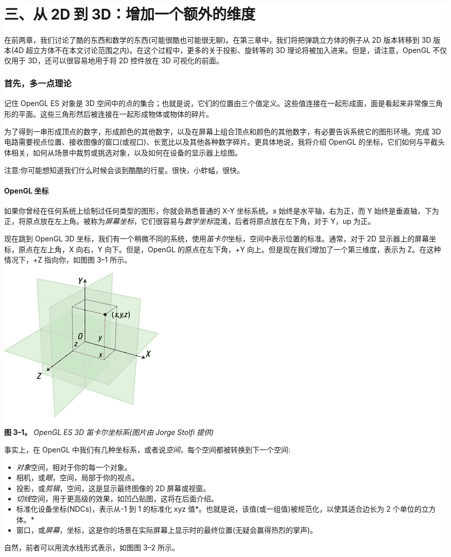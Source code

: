# 三、从 2D 到 3D：增加一个额外的维度

在前两章，我们讨论了酷的东西和数学的东西(可能很酷也可能很无聊)。在第三章中，我们将把弹跳立方体的例子从 2D 版本转移到 3D 版本(4D 超立方体不在本文讨论范围之内)。在这个过程中，更多的关于投影、旋转等的 3D 理论将被加入进来。但是，请注意，OpenGL 不仅仅用于 3D，还可以很容易地用于将 2D 控件放在 3D 可视化的前面。

### 首先，多一点理论

记住 OpenGL ES 对象是 3D 空间中的点的集合；也就是说，它们的位置由三个值定义。这些值连接在一起形成面，面是看起来非常像三角形的平面。这些三角形然后被连接在一起形成物体或物体的碎片。

为了得到一串形成顶点的数字，形成颜色的其他数字，以及在屏幕上组合顶点和颜色的其他数字，有必要告诉系统它的图形环境。完成 3D 电路需要视点位置、接收图像的窗口(或视口)、长宽比以及其他各种数字碎片。更具体地说，我将介绍 OpenGL 的坐标，它们如何与平截头体相关，如何从场景中裁剪或挑选对象，以及如何在设备的显示器上绘图。

注意:你可能想知道我们什么时候会谈到酷酷的行星。很快，小蚱蜢，很快。

#### OpenGL 坐标

如果你曾经在任何系统上绘制过任何类型的图形，你就会熟悉普通的 X-Y 坐标系统。x 始终是水平轴，右为正，而 Y 始终是垂直轴，下为正，将原点放在左上角。被称为*屏幕坐标*，它们很容易与*数学坐标*混淆，后者将原点放在左下角，对于 Y，up 为正。

现在跳到 OpenGL 3D 坐标，我们有一个稍微不同的系统，使用*笛卡尔*坐标，空间中表示位置的标准。通常，对于 2D 显示器上的屏幕坐标，原点在左上角，X 向右，Y 向下。但是，OpenGL 的原点在左下角，+Y 向上。但是现在我们增加了一个第三维度，表示为 Z。在这种情况下，+Z 指向你，如图图 3–1 所示。

![Image](img/9781430240020_Fig03-01.jpg)

**图 3–1。** *OpenGL ES 3D 笛卡尔坐标系(图片由 Jorge Stolfi 提供)*

事实上，在 OpenGL 中我们有几种坐标系，或者说*空间*，每个空间都被转换到下一个空间:

*   *对象*空间，相对于你的每一个对象。
*   相机，或*眼*，空间，局部于你的视点。
*   投影，或*剪辑*，空间，这是显示最终图像的 2D 屏幕或视窗。
*   *切线*空间，用于更高级的效果，如凹凸贴图，这将在后面介绍。
*   标准化设备坐标(NDCs)，表示从-1 到 1 的标准化 xyz 值*。也就是说，该值(或一组值)被规范化，以使其适合边长为 2 个单位的立方体。*
*   窗口，或*屏幕*，坐标，这是你的场景在实际屏幕上显示时的最终位置(无疑会赢得热烈的掌声)。

自然，前者可以用流水线形式表示，如图图 3–2 所示。
